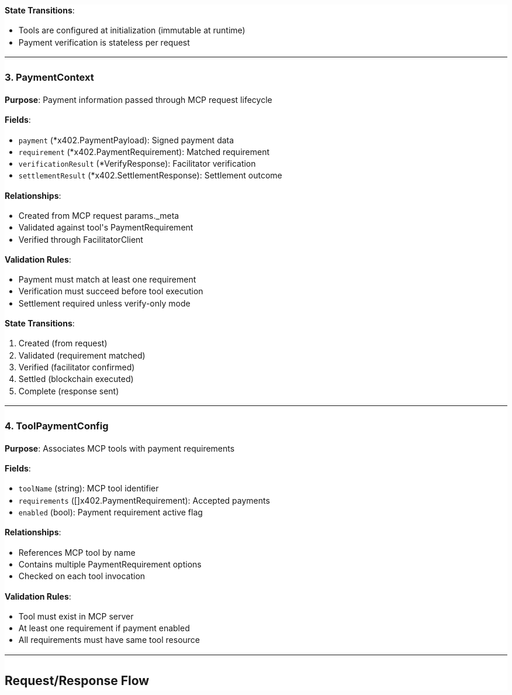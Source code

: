 **State Transitions**:
- Tools are configured at initialization (immutable at runtime)
- Payment verification is stateless per request

---

### 3. PaymentContext
**Purpose**: Payment information passed through MCP request lifecycle

**Fields**:
- `payment` (*x402.PaymentPayload): Signed payment data
- `requirement` (*x402.PaymentRequirement): Matched requirement
- `verificationResult` (*VerifyResponse): Facilitator verification
- `settlementResult` (*x402.SettlementResponse): Settlement outcome

**Relationships**:
- Created from MCP request params._meta
- Validated against tool's PaymentRequirement
- Verified through FacilitatorClient

**Validation Rules**:
- Payment must match at least one requirement
- Verification must succeed before tool execution
- Settlement required unless verify-only mode

**State Transitions**:
1. Created (from request)
2. Validated (requirement matched)
3. Verified (facilitator confirmed)
4. Settled (blockchain executed)
5. Complete (response sent)

---

### 4. ToolPaymentConfig
**Purpose**: Associates MCP tools with payment requirements

**Fields**:
- `toolName` (string): MCP tool identifier
- `requirements` ([]x402.PaymentRequirement): Accepted payments
- `enabled` (bool): Payment requirement active flag

**Relationships**:
- References MCP tool by name
- Contains multiple PaymentRequirement options
- Checked on each tool invocation

**Validation Rules**:
- Tool must exist in MCP server
- At least one requirement if payment enabled
- All requirements must have same tool resource

---

## Request/Response Flow
